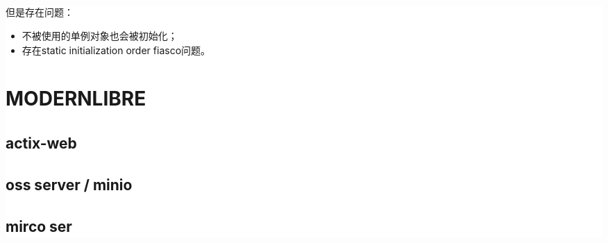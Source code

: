 但是存在问题：
- 不被使用的单例对象也会被初始化；
- 存在static initialization order fiasco问题。


# MODERNLIBRE
## actix-web
## oss server / minio
## mirco ser


